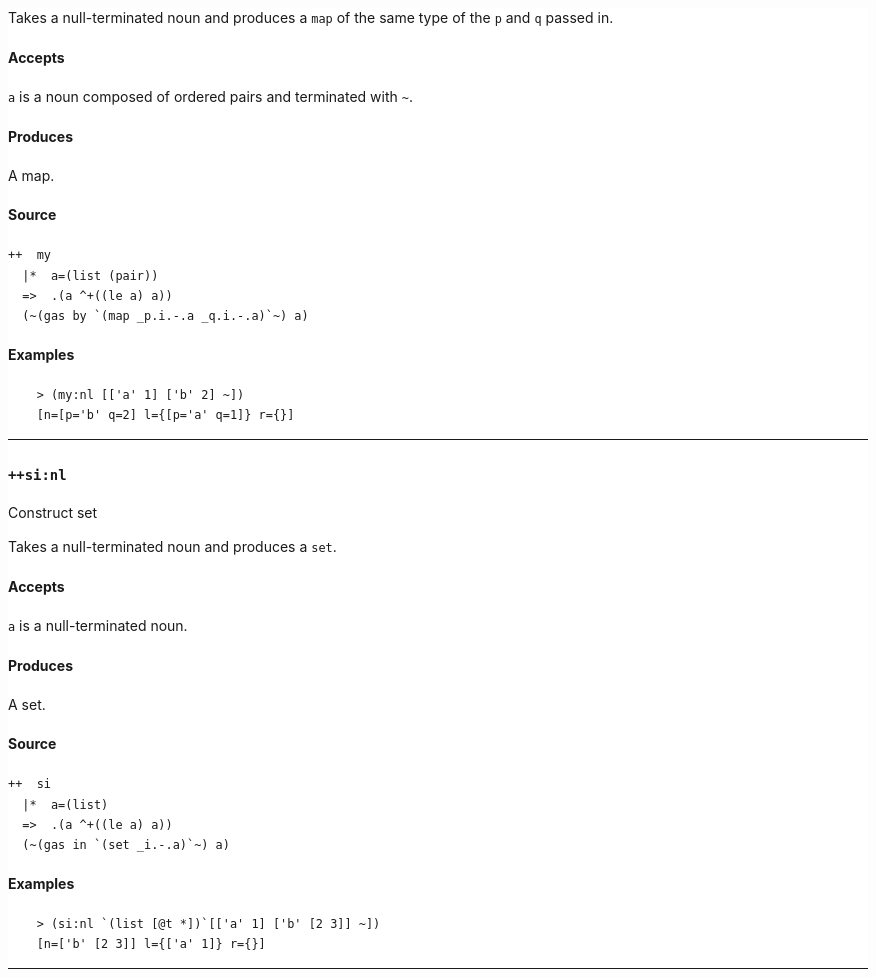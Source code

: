 Takes a null-terminated noun and produces a `map` of the same type of the `p`
and `q` passed in.

#### Accepts

`a` is a noun composed of ordered pairs and terminated with `~`.

#### Produces

A map.

#### Source

```hoon
++  my
  |*  a=(list (pair))
  =>  .(a ^+((le a) a))
  (~(gas by `(map _p.i.-.a _q.i.-.a)`~) a)
```

#### Examples

```
    > (my:nl [['a' 1] ['b' 2] ~])
    [n=[p='b' q=2] l={[p='a' q=1]} r={}]
```

---

### `++si:nl`

Construct set

Takes a null-terminated noun and produces a `set`.

#### Accepts

`a` is a null-terminated noun.

#### Produces

A set.

#### Source

```hoon
++  si
  |*  a=(list)
  =>  .(a ^+((le a) a))
  (~(gas in `(set _i.-.a)`~) a)
```

#### Examples

```
    > (si:nl `(list [@t *])`[['a' 1] ['b' [2 3]] ~])
    [n=['b' [2 3]] l={['a' 1]} r={}]
```

---